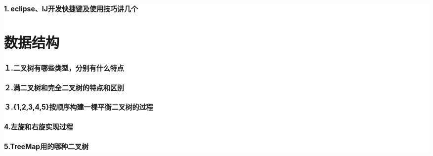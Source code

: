 #### 1.   eclipse、IJ开发快捷键及使用技巧讲几个  



# 数据结构

#### １.二叉树有哪些类型，分别有什么特点

#### ２.满二叉树和完全二叉树的特点和区别

#### ３.{1,2,3,4,5}按顺序构建一棵平衡二叉树的过程

#### 4.左旋和右旋实现过程

#### 5.TreeMap用的哪种二叉树









